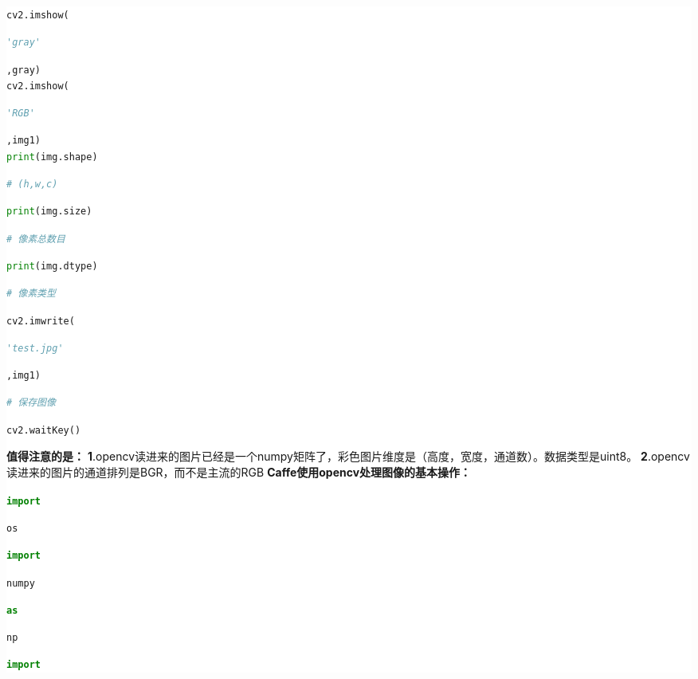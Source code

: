 ```python
cv2.imshow(
```
```python
'gray'
```
```python
,gray)
cv2.imshow(
```
```python
'RGB'
```
```python
,img1)
print(img.shape)
```
```python
# (h,w,c)
```
```python
print(img.size)
```
```python
# 像素总数目
```
```python
print(img.dtype)
```
```python
# 像素类型
```
```python
cv2.imwrite(
```
```python
'test.jpg'
```
```python
,img1)
```
```python
# 保存图像
```
```python
cv2.waitKey()
```
**值得注意的是：**
**1**.opencv读进来的图片已经是一个numpy矩阵了，彩色图片维度是（高度，宽度，通道数）。数据类型是uint8。
**2**.opencv读进来的图片的通道排列是BGR，而不是主流的RGB
**Caffe使用opencv处理图像的基本操作：**
```python
import
```
```python
os
```
```python
import
```
```python
numpy
```
```python
as
```
```python
np
```
```python
import
```
```python
```